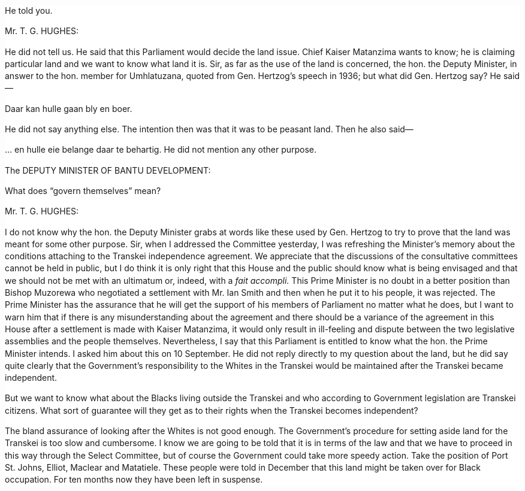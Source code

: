 <p>He told you.</p>

</speech>

<speech by="#hughes">

<from>Mr. <person refersTo="hansard_za">T. G. HUGHES</person>:</from>

<p>He did not tell us. He said that this Parliament would decide the land issue. Chief Kaiser Matanzima wants to know; he is claiming particular land and we want to know what land it is. Sir, as far as the use of the land is concerned, the hon. the Deputy Minister, in answer to the hon. member for Umhlatuzana, quoted from Gen. Hertzog&#x2019;s speech in 1936; but what did Gen. Hertzog say&#x003F; He said&#x2014;</p>

<block name="quote">Daar kan hulle gaan bly en boer.</block>

<p>He did not say anything else. The intention then was that it was to be peasant land. Then he also said&#x2014;</p>

<block name="quote">&#x2026; en hulle eie belange daar te behartig. He did not mention any other purpose.</block>

</speech>

<speech by="#deputy_minister_of_bantu_development">

<from>The <person refersTo="hansard_za">DEPUTY MINISTER OF BANTU DEVELOPMENT</person>:</from>

<p>What does &#x201C;govern themselves&#x201D; mean&#x003F;</p>

</speech>

<speech by="#hughes">

<from>Mr. <person refersTo="hansard_za">T. G. HUGHES</person>:</from>

<p>I do not know why the hon. the Deputy Minister grabs at words like these used by Gen. Hertzog to try to prove that the land was meant for some other purpose. Sir, when I addressed the Committee yesterday, I was refreshing the Minister&#x2019;s memory about the conditions attaching to the Transkei independence agreement. We appreciate that the discussions of the consultative committees cannot be held in public, but I do think it is only right that this House and the public should know what is being envisaged and that we should not be met with an ultimatum or, indeed, with a <i>fait accompli.</i> This Prime Minister is no doubt in a better position than Bishop Muzorewa who negotiated a settlement with Mr. Ian Smith and then when he put it to his people, it was rejected. The Prime Minister has the assurance that he will get the support of his members of Parliament no matter what he does, but I want to warn him that if there is any misunderstanding about the agreement and there should be a variance of the agreement in this House after a settlement is made with Kaiser Matanzima, it would only result in ill-feeling and dispute between the two legislative assemblies and the people themselves. Nevertheless, I say that this Parliament is entitled to know what the hon. the Prime Minister intends. I asked him about this on 10 September. He did not reply directly to my question about the land, but he did say quite clearly that the Government&#x2019;s responsibility to the Whites in the Transkei would be maintained after the Transkei became independent.</p>

<p>But we want to know what about the Blacks living outside the Transkei and who according to Government legislation are Transkei citizens. What sort of guarantee will they get as to their rights when the Transkei becomes independent&#x003F;</p>

<p>The bland assurance of looking after the Whites is not good enough. The Government&#x2019;s procedure for setting aside land for the Transkei is too slow and cumbersome. I know we are going to be told that it is in terms of the law and that we have to proceed in this way through the Select Committee, but of course the Government could take more speedy action. Take the position of Port St. Johns, Elliot, Maclear and Matatiele. These people were told in December that this land might be taken over for Black occupation. For ten months now they have been left in suspense.</p>
